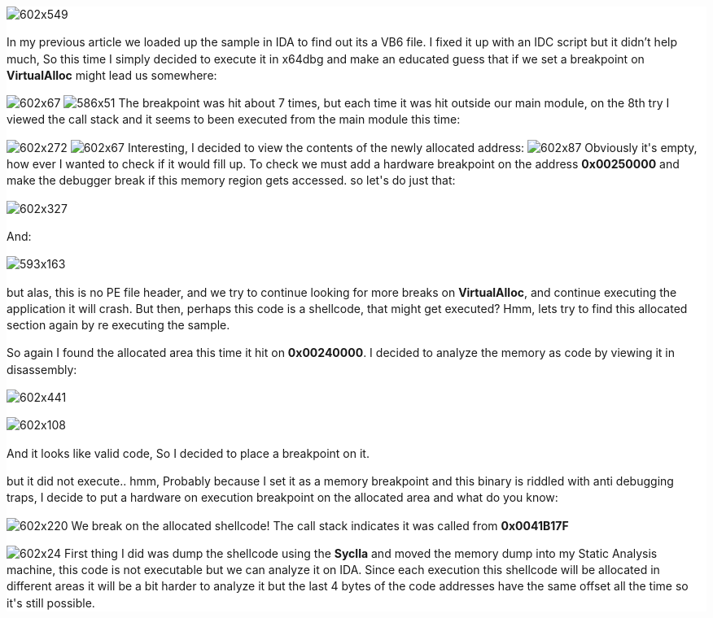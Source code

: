 ![602x549](https://lh6.googleusercontent.com/XaQxYCwp_QteUtz_tuOFRYNmH00erOXe0twvlz-86r1MLtIQ_M0g4kGswsvHCmSaO4U8LitJ6PNWApyDFLx9TQUGG55HAMdxMFGRzLlE9d-FmFPNiVgRlwu2pzPwkmTn8Iml3SYy)

In my previous article we loaded up the sample in IDA to find out its a VB6 file. I fixed it up with an IDC script but it didn’t help much, So this time I simply decided to execute it in x64dbg and make an educated guess that if we set a breakpoint on **VirtualAlloc** might lead us somewhere:

![602x67](https://lh6.googleusercontent.com/4buFFOqbYuYizQR3OVQ6Fpgho7sHWyMvIJ_wjk2X3fIq9atnKlBFY05gx7Un--yjCc0bhoIJwLuG32Uyo53FAAY4tHrOGSPeD_I3r8Wvllcoalkc5CKk6byQ_EMQ3KkYRG1CD4ub)
![586x51](https://lh5.googleusercontent.com/T_QS7Q0veZnlJb83zbCILoJmgZ_PbWUBgKZui51OM321W4GZKy7vNWnWHKpWy2gksv3EEwbKGktXsjztP9u1xz9J6j9YBiVhyd49QnHXfRmRQ9jiqhjQtG1m_hgn0dy-8By-IkhL)
The breakpoint was hit about 7 times, but each time it was hit outside our main module, on the 8th try I viewed the call stack and it seems to been executed from the main module this time:

![602x272](https://lh3.googleusercontent.com/sLxiE5DnuZP0SHxAoSPSUy9eZ4yUZIZ0PUqaR0W85aq-TSDx8WLuXKJnG5QXM_nHh9v4AcLY3RV5wJ5vgzhjT2ulbpRw51iAcNQRxo3KtP0nmmDR3vNJfLqsviC94xFOt3k1LLl6)
![602x67](https://lh3.googleusercontent.com/7VXngAxpMN-0-Xbg7qGEo5JHdD0OktK6735qaZqcaVe8GXhDM1Ivv-rmDQe4Ff5_lyGT_fXBFt8T8JLXVZx4vc3QnkGaDCzPQrOfckyPdODY5Erung5GEhGLtKu16cHWeFV8AKmo)
Interesting, I decided to view the contents of the newly allocated address:
![602x87](https://lh3.googleusercontent.com/ycMO8drp_GAJKocHmFTi4VMRWnCPRWxEC9BwVdVxVQ3iLjUBDV_gvm3wTukPi47yVyhvxqMdDeyrz637tMKznnlupRIP0O-ptB2KSzlIxZUq3kqVTyqpGTepZkK4xi81MV19ITHk)
Obviously it's empty, how ever I wanted to check if it would fill up. To check we must add a hardware breakpoint on the address **0x00250000** and make the debugger break if this memory region gets accessed. so let's do just that:

![602x327](https://lh6.googleusercontent.com/zRsFdyk2N5u2dW48amajbJ-LDATcms0O4iaqesGh5siY2N4CPhCpPnPAn-Qko6vCyjuJKi6_u74ZxGj8TFZirQO3Ofaiod2Zocsqso5kU98e0ZNDPCOqcPfGM4-1OqzXizv9-qoK)

And:

![593x163](https://lh5.googleusercontent.com/8XhA25vfjz-1L1ORWq5YJthMq3DNASz4Aom6WWt_hn6-iWubfzdrQ275AWRdY6g-iABKewHR6xZdwo3fPoc6bNgp_ys3ehgyh4LHzBy2LyLxOeESbamFeyyQnWb4OT95-KHwcc0Q)

but alas, this is no PE file header, and we try to continue looking for more breaks on **VirtualAlloc**, and continue executing the application it will crash. But then, perhaps this code is a shellcode, that might get executed? Hmm, lets try to find this allocated section again by re executing the sample.

So again I found the allocated area this time it hit on **0x00240000**. I decided to analyze the memory as code by viewing it in disassembly:

![602x441](https://lh5.googleusercontent.com/Tni_o-yiPzEOGM1fCMxK--fVeE8etDS1Z3g_EsI2ieDL3sjKmA7NaLMIT5CWglJvP2-da3D_J4_xML0-CBkWbW4b9xb547lCXVvumqBiWM74tPDUxSn7VaZ1S9-On_dVFsCQWbcH)

![602x108](https://lh4.googleusercontent.com/Dii8aCs8xuzpd6khr5kajS4Trug5dDr0bkz-RadGZFKriFjSV0uIhlGyBc-lOynKdv_LRtMEwcJh-1zvaaejz4Y3fb6DvnXo-G_dOP6yPHz5PbUVg0GU22TvpQT48YqoLqcmeD6e)

And it looks like valid code, So I decided to place a breakpoint on it.

but it did not execute.. hmm, Probably because I set it as a memory breakpoint and this binary is riddled with anti debugging traps, I decide to put a hardware on execution breakpoint on the allocated area and what do you know:

![602x220](https://lh3.googleusercontent.com/fqRJuxeD93agFHk6D9fQ57-985snVFpGT4pf51_1Ye7xrACM0Twog2b8iJaw9u_caPHX3f_gWdNw6ChMUxkxl5zMAJehL5JVFoMYJSd4Ml0fknf4P08fJWJy9Hyux71kdRWxYQLZ)
We break on the allocated shellcode!
The call stack indicates it was called from **0x0041B17F**

![602x24](https://lh3.googleusercontent.com/5ZZuFwoaTZ0JFIfpkuzZU0ptFMYY0NqGLjMNloxVrkXCUdH_1YrUXoShBEamm6hKuhsWB0JxvLWrc3guylymZcdRgYW2pA80XGGZr0yXwfihMHaJY5uK5eSwA6KjK1Ce_9E0rIRQ)
First thing I did was dump the shellcode using the **Syclla** and moved the memory dump into my Static Analysis machine, this code is not executable but we can analyze it on IDA. Since each execution this shellcode will be allocated in different areas it will be a bit harder to analyze it but the last 4 bytes of the code addresses have the same offset all the time so it's still possible.
